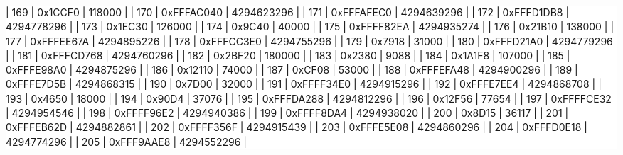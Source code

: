 |     169 | 0x1CCF0     |      118000 |
|     170 | 0xFFFAC040  |  4294623296 |
|     171 | 0xFFFAFEC0  |  4294639296 |
|     172 | 0xFFFD1DB8  |  4294778296 |
|     173 | 0x1EC30     |      126000 |
|     174 | 0x9C40      |       40000 |
|     175 | 0xFFFF82EA  |  4294935274 |
|     176 | 0x21B10     |      138000 |
|     177 | 0xFFFEE67A  |  4294895226 |
|     178 | 0xFFFCC3E0  |  4294755296 |
|     179 | 0x7918      |       31000 |
|     180 | 0xFFFD21A0  |  4294779296 |
|     181 | 0xFFFCD768  |  4294760296 |
|     182 | 0x2BF20     |      180000 |
|     183 | 0x2380      |        9088 |
|     184 | 0x1A1F8     |      107000 |
|     185 | 0xFFFE98A0  |  4294875296 |
|     186 | 0x12110     |       74000 |
|     187 | 0xCF08      |       53000 |
|     188 | 0xFFFEFA48  |  4294900296 |
|     189 | 0xFFFE7D5B  |  4294868315 |
|     190 | 0x7D00      |       32000 |
|     191 | 0xFFFF34E0  |  4294915296 |
|     192 | 0xFFFE7EE4  |  4294868708 |
|     193 | 0x4650      |       18000 |
|     194 | 0x90D4      |       37076 |
|     195 | 0xFFFDA288  |  4294812296 |
|     196 | 0x12F56     |       77654 |
|     197 | 0xFFFFCE32  |  4294954546 |
|     198 | 0xFFFF96E2  |  4294940386 |
|     199 | 0xFFFF8DA4  |  4294938020 |
|     200 | 0x8D15      |       36117 |
|     201 | 0xFFFEB62D  |  4294882861 |
|     202 | 0xFFFF356F  |  4294915439 |
|     203 | 0xFFFE5E08  |  4294860296 |
|     204 | 0xFFFD0E18  |  4294774296 |
|     205 | 0xFFF9AAE8  |  4294552296 |